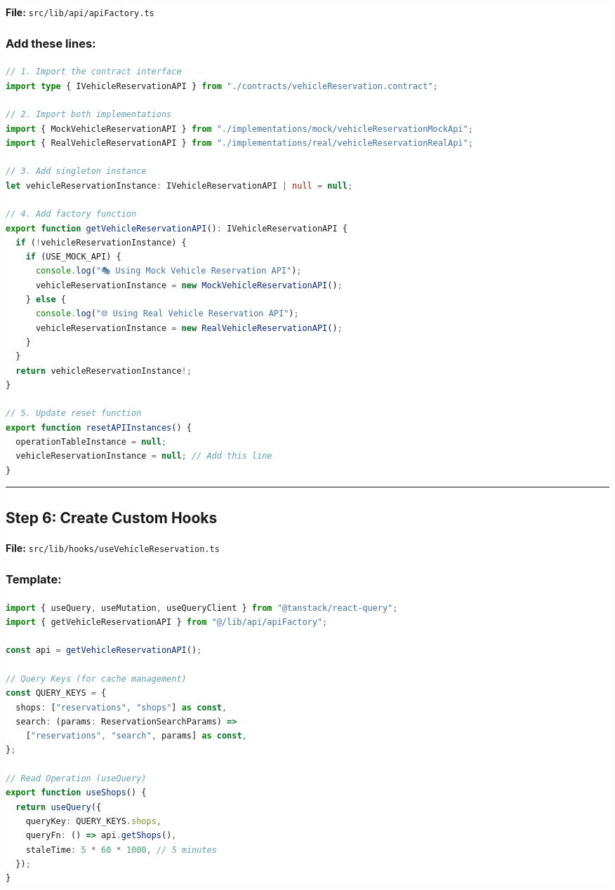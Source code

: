 **File:** `src/lib/api/apiFactory.ts`

### Add these lines:

```typescript
// 1. Import the contract interface
import type { IVehicleReservationAPI } from "./contracts/vehicleReservation.contract";

// 2. Import both implementations
import { MockVehicleReservationAPI } from "./implementations/mock/vehicleReservationMockApi";
import { RealVehicleReservationAPI } from "./implementations/real/vehicleReservationRealApi";

// 3. Add singleton instance
let vehicleReservationInstance: IVehicleReservationAPI | null = null;

// 4. Add factory function
export function getVehicleReservationAPI(): IVehicleReservationAPI {
  if (!vehicleReservationInstance) {
    if (USE_MOCK_API) {
      console.log("🎭 Using Mock Vehicle Reservation API");
      vehicleReservationInstance = new MockVehicleReservationAPI();
    } else {
      console.log("🌐 Using Real Vehicle Reservation API");
      vehicleReservationInstance = new RealVehicleReservationAPI();
    }
  }
  return vehicleReservationInstance!;
}

// 5. Update reset function
export function resetAPIInstances() {
  operationTableInstance = null;
  vehicleReservationInstance = null; // Add this line
}
```

---

## Step 6: Create Custom Hooks

**File:** `src/lib/hooks/useVehicleReservation.ts`

### Template:

```typescript
import { useQuery, useMutation, useQueryClient } from "@tanstack/react-query";
import { getVehicleReservationAPI } from "@/lib/api/apiFactory";

const api = getVehicleReservationAPI();

// Query Keys (for cache management)
const QUERY_KEYS = {
  shops: ["reservations", "shops"] as const,
  search: (params: ReservationSearchParams) =>
    ["reservations", "search", params] as const,
};

// Read Operation (useQuery)
export function useShops() {
  return useQuery({
    queryKey: QUERY_KEYS.shops,
    queryFn: () => api.getShops(),
    staleTime: 5 * 60 * 1000, // 5 minutes
  });
}
```